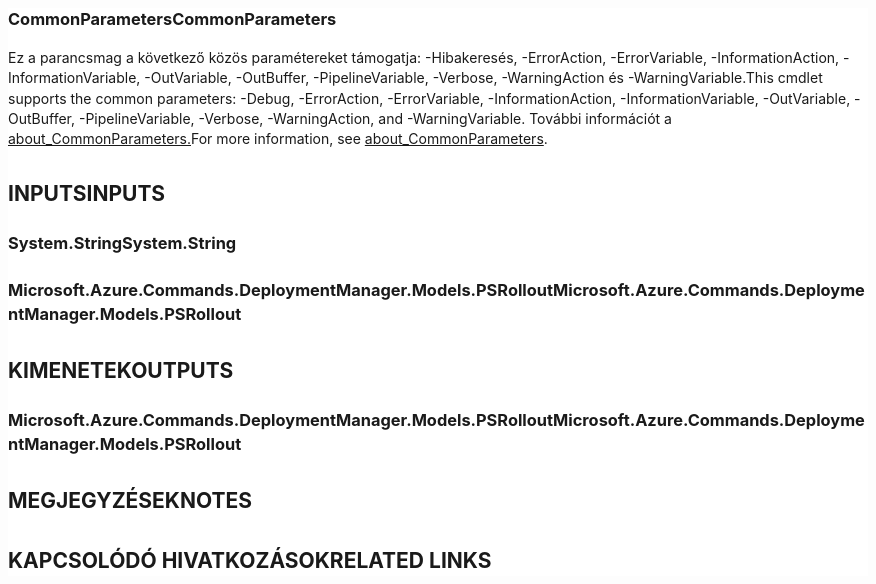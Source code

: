 ### <span data-ttu-id="7336e-139">CommonParameters</span><span class="sxs-lookup"><span data-stu-id="7336e-139">CommonParameters</span></span>
<span data-ttu-id="7336e-140">Ez a parancsmag a következő közös paramétereket támogatja: -Hibakeresés, -ErrorAction, -ErrorVariable, -InformationAction, -InformationVariable, -OutVariable, -OutBuffer, -PipelineVariable, -Verbose, -WarningAction és -WarningVariable.</span><span class="sxs-lookup"><span data-stu-id="7336e-140">This cmdlet supports the common parameters: -Debug, -ErrorAction, -ErrorVariable, -InformationAction, -InformationVariable, -OutVariable, -OutBuffer, -PipelineVariable, -Verbose, -WarningAction, and -WarningVariable.</span></span> <span data-ttu-id="7336e-141">További információt a [about_CommonParameters.](http://go.microsoft.com/fwlink/?LinkID=113216)</span><span class="sxs-lookup"><span data-stu-id="7336e-141">For more information, see [about_CommonParameters](http://go.microsoft.com/fwlink/?LinkID=113216).</span></span>

## <span data-ttu-id="7336e-142">INPUTS</span><span class="sxs-lookup"><span data-stu-id="7336e-142">INPUTS</span></span>

### <span data-ttu-id="7336e-143">System.String</span><span class="sxs-lookup"><span data-stu-id="7336e-143">System.String</span></span>

### <span data-ttu-id="7336e-144">Microsoft.Azure.Commands.DeploymentManager.Models.PSRollout</span><span class="sxs-lookup"><span data-stu-id="7336e-144">Microsoft.Azure.Commands.DeploymentManager.Models.PSRollout</span></span>

## <span data-ttu-id="7336e-145">KIMENETEK</span><span class="sxs-lookup"><span data-stu-id="7336e-145">OUTPUTS</span></span>

### <span data-ttu-id="7336e-146">Microsoft.Azure.Commands.DeploymentManager.Models.PSRollout</span><span class="sxs-lookup"><span data-stu-id="7336e-146">Microsoft.Azure.Commands.DeploymentManager.Models.PSRollout</span></span>

## <span data-ttu-id="7336e-147">MEGJEGYZÉSEK</span><span class="sxs-lookup"><span data-stu-id="7336e-147">NOTES</span></span>

## <span data-ttu-id="7336e-148">KAPCSOLÓDÓ HIVATKOZÁSOK</span><span class="sxs-lookup"><span data-stu-id="7336e-148">RELATED LINKS</span></span>
